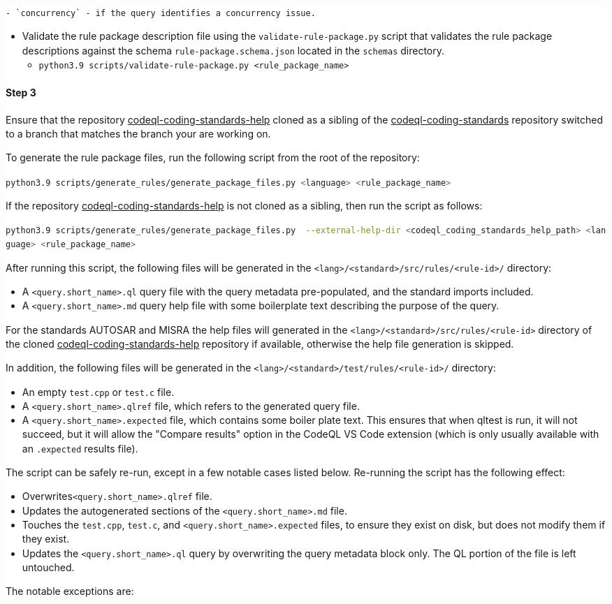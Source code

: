     - `concurrency` - if the query identifies a concurrency issue.
  - Validate the rule package description file using the `validate-rule-package.py` script that validates the rule package descriptions against the schema `rule-package.schema.json` located in the `schemas` directory.
    - `python3.9 scripts/validate-rule-package.py <rule_package_name>`

#### Step 3

Ensure that the repository [codeql-coding-standards-help](https://github.com/github/codeql-coding-standards-help) cloned as a sibling of the [codeql-coding-standards](https://github.com/github/codeql-coding-standards) repository switched to a branch that matches the branch your are working on.

To generate the rule package files, run the following script from the root of the repository:

```bash
python3.9 scripts/generate_rules/generate_package_files.py <language> <rule_package_name>
```

If the repository [codeql-coding-standards-help](https://github.com/github/codeql-coding-standards-help) is not cloned as a sibling, then run the script as follows:

```bash
python3.9 scripts/generate_rules/generate_package_files.py  --external-help-dir <codeql_coding_standards_help_path> <language> <rule_package_name>
```

After running this script, the following files will be generated in the `<lang>/<standard>/src/rules/<rule-id>/` directory:

- A `<query.short_name>.ql` query file with the query metadata pre-populated, and the standard imports included.
- A `<query.short_name>.md` query help file with some boilerplate text describing the purpose of the query.

For the standards AUTOSAR and MISRA the help files will generated in the `<lang>/<standard>/src/rules/<rule-id>` directory of the cloned [codeql-coding-standards-help](https://github.com/github/codeql-coding-standards-help) repository if available, otherwise the help file generation is skipped.

In addition, the following files will be generated in the `<lang>/<standard>/test/rules/<rule-id>/` directory:

- An empty `test.cpp` or `test.c` file.
- A `<query.short_name>.qlref` file, which refers to the generated query file.
- A `<query.short_name>.expected` file, which contains some boiler plate text. This ensures that when qltest is run, it will not succeed, but it will allow the "Compare results" option in the CodeQL VS Code extension (which is only usually available with an `.expected` results file).

The script can be safely re-run, except in a few notable cases listed below. Re-running the script has the following effect:

- Overwrites`<query.short_name>.qlref` file.
- Updates the autogenerated sections of the `<query.short_name>.md` file.
- Touches the `test.cpp`, `test.c`, and `<query.short_name>.expected` files, to ensure they exist on disk, but does not modify them if they exist.
- Updates the `<query.short_name>.ql` query by overwriting the query metadata block only. The QL portion of the file is left untouched.

The notable exceptions are:
